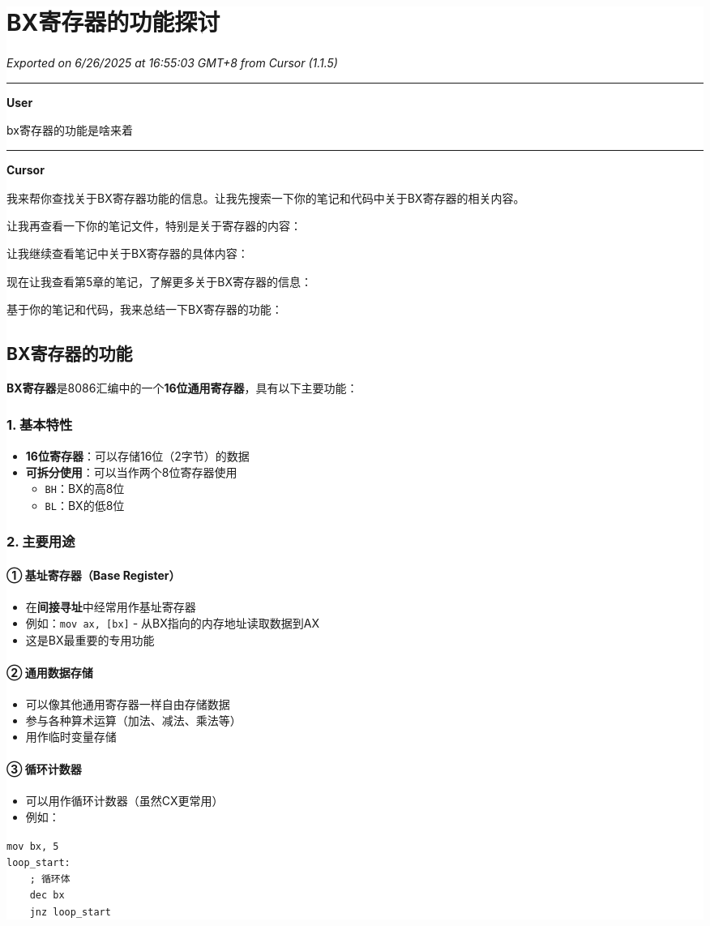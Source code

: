 # BX寄存器的功能探讨
_Exported on 6/26/2025 at 16:55:03 GMT+8 from Cursor (1.1.5)_

---

**User**

bx寄存器的功能是啥来着

---

**Cursor**

我来帮你查找关于BX寄存器功能的信息。让我先搜索一下你的笔记和代码中关于BX寄存器的相关内容。


让我再查看一下你的笔记文件，特别是关于寄存器的内容：


让我继续查看笔记中关于BX寄存器的具体内容：


现在让我查看第5章的笔记，了解更多关于BX寄存器的信息：


基于你的笔记和代码，我来总结一下BX寄存器的功能：

## BX寄存器的功能

**BX寄存器**是8086汇编中的一个**16位通用寄存器**，具有以下主要功能：

### 1. **基本特性**
- **16位寄存器**：可以存储16位（2字节）的数据
- **可拆分使用**：可以当作两个8位寄存器使用
  - `BH`：BX的高8位
  - `BL`：BX的低8位

### 2. **主要用途**

#### ① **基址寄存器（Base Register）**
- 在**间接寻址**中经常用作基址寄存器
- 例如：`mov ax, [bx]` - 从BX指向的内存地址读取数据到AX
- 这是BX最重要的专用功能

#### ② **通用数据存储**
- 可以像其他通用寄存器一样自由存储数据
- 参与各种算术运算（加法、减法、乘法等）
- 用作临时变量存储

#### ③ **循环计数器**
- 可以用作循环计数器（虽然CX更常用）
- 例如：
```assembly
mov bx, 5
loop_start:
    ; 循环体
    dec bx
    jnz loop_start
```
